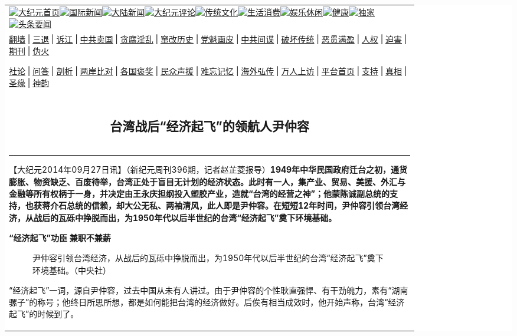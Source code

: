 <a name="1" id="1" target="_blank"></a><span id="1"></span>
<table align=center border="0"><tr><td colspan="2" VALIGN=TOP><a href="https://github.com/19920513/djy/blob/master/gb/nf1351518.md#1"><img src="https://raw.githubusercontent.com/19920513/www/master/t/djy/1.jpg" title="大纪元首页" alt="大纪元首页"></a><a href="https://github.com/19920513/djy/blob/master/gb/n24hr.md#1"><img src="https://raw.githubusercontent.com/19920513/www/master/t/djy/3.jpg" title="国际新闻" alt="国际新闻"></a><a href="https://github.com/19920513/djy/blob/master/gb/nsc413.md#1"><img src="https://raw.githubusercontent.com/19920513/www/master/t/djy/4.jpg" title="大陆新闻" alt="大陆新闻"></a><a href="https://github.com/19920513/djy/blob/master/gb/news392.md#1"><img src="https://raw.githubusercontent.com/19920513/www/master/t/djy/5.jpg" title="大纪元评论" alt="大纪元评论"></a><a href="https://github.com/19920513/djy/blob/master/gb/news2007.md#1"><img src="https://raw.githubusercontent.com/19920513/www/master/t/djy/6.jpg" title="传统文化" alt="传统文化"></a><a href="https://github.com/19920513/djy/blob/master/gb/news2008.md#1"><img src="https://raw.githubusercontent.com/19920513/www/master/t/djy/7.jpg" title="生活消费" alt="生活消费"></a><a href="https://github.com/19920513/djy/blob/master/gb/ncyule.md#1"><img src="https://raw.githubusercontent.com/19920513/www/master/t/djy/8.jpg" title="娱乐休闲" alt="娱乐休闲"></a><a href="https://github.com/19920513/djy/blob/master/gb/nsc1002.md#1"><img src="https://raw.githubusercontent.com/19920513/www/master/t/djy/9.jpg" title="健康" alt="健康"></a><a href="https://github.com/19920513/djy/blob/master/gb/nf6092.md#1"><img src="https://raw.githubusercontent.com/19920513/www/master/t/djy/10a.jpg" title="独家" alt="独家"></a><a href="https://github.com/19920513/djy/blob/master/gb/nf4514.md#1"><img src="https://raw.githubusercontent.com/19920513/www/master/t/djy/12a.jpg" title="头条要闻" alt="头条要闻"></a></td></tr>
<tr><td colspan="2" VALIGN=TOP><a target="_blank" href="https://github.com/19920513/www/blob/master/README.md?zsrh#1">翻墙</a> | <a target="_blank" href="https://github.com/19920513/djy/blob/master/gb/nf5657.md#1">三退</a> | <a target="_blank" href="https://github.com/19920513/djy/blob/master/gb/nf6124.md#1">诉江</a> | <a target="_blank" href="https://github.com/19920513/djy/blob/master/gb/nf1176117.md#1">中共卖国</a> | <a target="_blank" href="https://github.com/19920513/djy/blob/master/gb/nf5773.md#1">贪腐淫乱</a> | <a target="_blank" href="https://github.com/19920513/djy/blob/master/gb/nf1176115.md#1">窜改历史</a> | <a target="_blank" href="https://github.com/19920513/djy/blob/master/gb/nf1176107.md#1">党魁画皮</a> | <a target="_blank" href="https://github.com/19920513/djy/blob/master/gb/nf1320400.md#1">中共间谍</a> | <a target="_blank" href="https://github.com/19920513/djy/blob/master/gb/nf1176114.md#1">破坏传统</a> | <a target="_blank" href="https://github.com/19920513/ntdtv/blob/master/gb/prog447_1.md#1">恶贯满盈</a> | <a target="_blank" href="https://github.com/19920513/djy/blob/master/gb/ncid278.md#1">人权</a> | <a target="_blank" href="https://github.com/19920513/djy/blob/master/gb/nf1176111.md#1">迫害</a> | <a target="_blank" href="https://gitlab.com/szzdlab/mh-qikan/blob/master/README.md#1">期刊</a> | <a target="_blank" href="https://github.com/19920513/djy/blob/master/gb/nf5562.md#1">伪火</a></p><p><a target="_blank" href="https://github.com/19920513/djy/blob/master/gb/9p.md#1">社论</a> | <a target="_blank" href="https://github.com/19920513/djy/blob/master/gb/nf4378.md#1">问答</a> | <a target="_blank" href="https://github.com/19920513/djy/blob/master/gb/nf5792.md#1">剖析</a> | <a target="_blank" href="https://github.com/19920513/djy/blob/master/gb/nf5735.md#1">两岸比对</a> | <a target="_blank" href="https://github.com/19920513/djy/blob/master/gb/nf6119.md#1">各国褒奖</a> | <a target="_blank" href="https://github.com/19920513/djy/blob/master/gb/nf6120.md#1">民众声援</a> | <a target="_blank" href="https://github.com/19920513/djy/blob/master/gb/nf1188594.md#1">难忘记忆</a> | <a target="_blank" href="https://github.com/19920513/djy/blob/master/gb/nf3180.md#1">海外弘传</a> | <a target="_blank" href="https://github.com/19920513/djy/blob/master/gb/nf5410.md#1">万人上访</a> | <a target="_blank" href="https://github.com/19920513/www/blob/master/README.md?zsrh#1">平台首页</a> | <a target="_blank" href="https://github.com/19920513/djy/blob/master/gb/nf4386.md#1">支持</a> | <a target="_blank" href="https://github.com/19920513/djy/blob/master/gb/nf4389.md#1">真相</a> | <a target="_blank" href="https://github.com/19920513/djy/blob/master/gb/nf5790.md#1">圣缘</a> | <a target="_blank" href="https://github.com/19920513/djy/blob/master/gb/nf4786.md#1">神韵</a></td></tr>
<tr><td VALIGN=TOP width="626"><h2 align=center>台湾战后“经济起飞”的领航人尹仲容</h2>
<h6></h6>
<hr>
<p>【大纪元2014年09月27日讯】（新纪元周刊396期，记者赵芷菱报导）<b>1949年中华民国政府迁台之初，通货膨胀、物资缺乏、百废待举，<ahref="https://github.com/19920513/djy/blob/master/gb/tag/%E5%8F%B0%E6%B9%BE.md#1">台湾</a>正处于盲目无计划的经济状态。此时有一人，集产业、贸易、美援、外汇与金融等所有权柄于一身，并决定由<ahref="https://github.com/19920513/djy/blob/master/gb/tag/%E7%8E%8B%E6%B0%B8%E5%BA%86.md#1">王永庆</a>担纲投入塑胶产业，造就“<ahref="https://github.com/19920513/djy/blob/master/gb/tag/%E5%8F%B0%E6%B9%BE.md#1">台湾</a>的经营之神”；他蒙陈诚副总统的支持，也获<ahref="https://github.com/19920513/djy/blob/master/gb/tag/%E8%92%8B%E4%BB%8B%E7%9F%B3.md#1">蒋介石</a>总统的信赖，却大公无私、两袖清风，此人即是尹仲容。在短短12年时间，尹仲容引领台湾经济，从战后的瓦砾中挣脱而出，为1950年代以后半世纪的台湾“经济起飞”奠下环境基础。</b></p>
<p><b>“经济起飞”功臣 兼职不兼薪</b></p>
<figure id="attachment_5780342" aria-describedby="caption-attachment-5780342" style="width: 600px" class="wp-caption aligncenter"><ahref=" https://www.epochtimes.com/assets/uploads/2014/09/1409270924321944-600x875.jpg" target="_blank" rel="noreferrer noopener"></a><figcaption id="caption-attachment-5780342" class="wp-caption-text">尹仲容引领台湾经济，从战后的瓦砾中挣脱而出，为1950年代以后半世纪的台湾“经济起飞”奠下环境基础。（中央社）</figcaption></figure>
<p>“经济起飞”一词，源自尹仲容，过去中国从未有人讲过。由于尹仲容的个性耿直强悍、有干劲魄力，素有“湖南骡子”的称号；他终日所思所想，都是如何能把台湾的经济做好。后俟有相当成效时，他开始声称，台湾“经济起飞”的时候到了。</p>